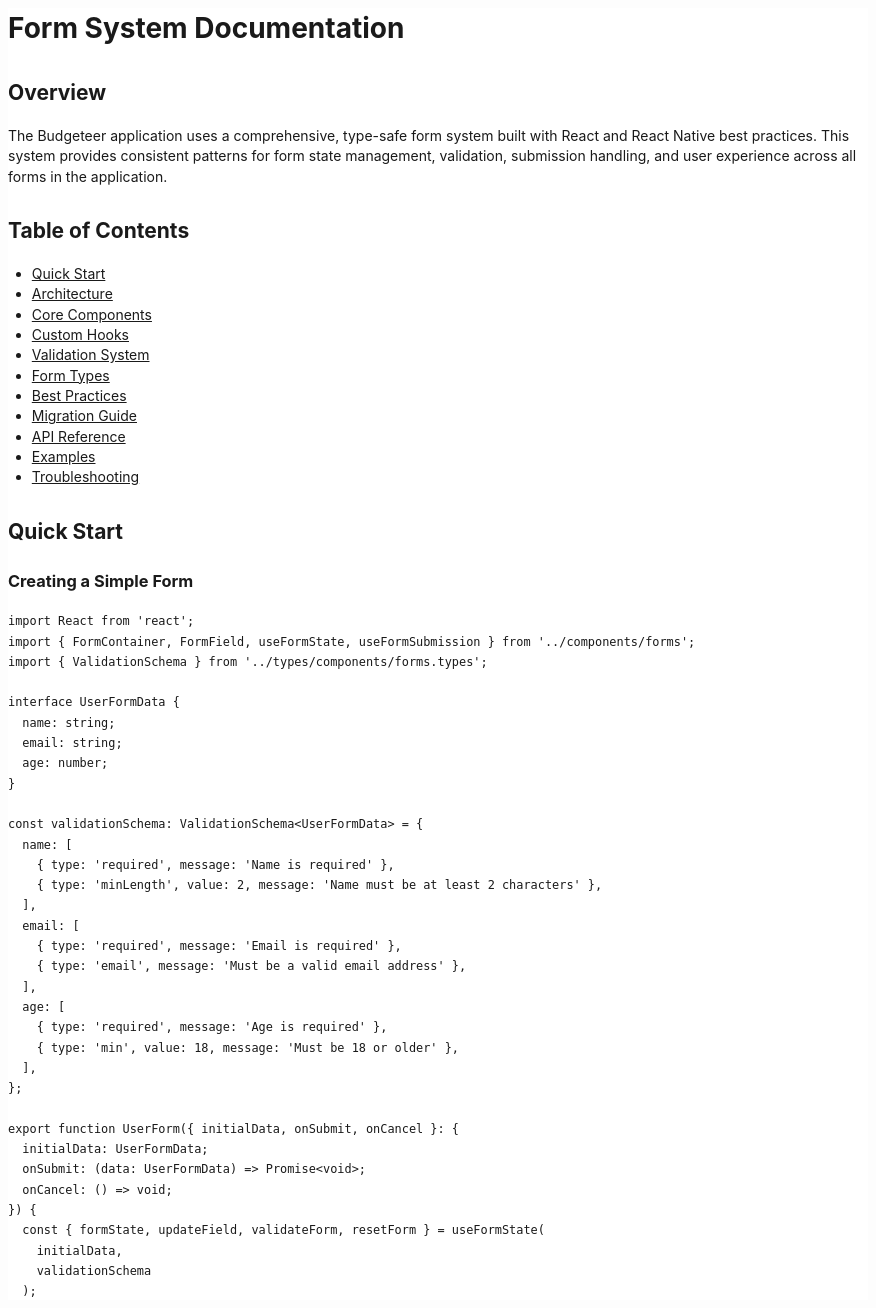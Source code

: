 # Form System Documentation

## Overview

The Budgeteer application uses a comprehensive, type-safe form system built with React and React Native best practices. This system provides consistent patterns for form state management, validation, submission handling, and user experience across all forms in the application.

## Table of Contents

- [Quick Start](#quick-start)
- [Architecture](#architecture)
- [Core Components](#core-components)
- [Custom Hooks](#custom-hooks)
- [Validation System](#validation-system)
- [Form Types](#form-types)
- [Best Practices](#best-practices)
- [Migration Guide](#migration-guide)
- [API Reference](#api-reference)
- [Examples](#examples)
- [Troubleshooting](#troubleshooting)

## Quick Start

### Creating a Simple Form

```tsx
import React from 'react';
import { FormContainer, FormField, useFormState, useFormSubmission } from '../components/forms';
import { ValidationSchema } from '../types/components/forms.types';

interface UserFormData {
  name: string;
  email: string;
  age: number;
}

const validationSchema: ValidationSchema<UserFormData> = {
  name: [
    { type: 'required', message: 'Name is required' },
    { type: 'minLength', value: 2, message: 'Name must be at least 2 characters' },
  ],
  email: [
    { type: 'required', message: 'Email is required' },
    { type: 'email', message: 'Must be a valid email address' },
  ],
  age: [
    { type: 'required', message: 'Age is required' },
    { type: 'min', value: 18, message: 'Must be 18 or older' },
  ],
};

export function UserForm({ initialData, onSubmit, onCancel }: {
  initialData: UserFormData;
  onSubmit: (data: UserFormData) => Promise<void>;
  onCancel: () => void;
}) {
  const { formState, updateField, validateForm, resetForm } = useFormState(
    initialData,
    validationSchema
  );
```